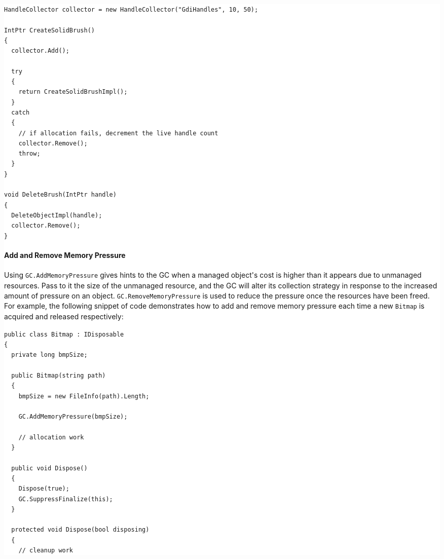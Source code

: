     HandleCollector collector = new HandleCollector("GdiHandles", 10, 50);

    IntPtr CreateSolidBrush()
    {
      collector.Add();

      try
      {
        return CreateSolidBrushImpl();
      }
      catch
      {
        // if allocation fails, decrement the live handle count
        collector.Remove();
        throw;
      }
    }

    void DeleteBrush(IntPtr handle)
    {
      DeleteObjectImpl(handle);
      collector.Remove();
    }

#### Add and Remove Memory Pressure

Using `GC.AddMemoryPressure` gives hints to the GC when a managed object's cost
is higher than it appears due to unmanaged resources. Pass to it the size of
the unmanaged resource, and the GC will alter its collection strategy in
response to the increased amount of pressure on an object.
`GC.RemoveMemoryPressure` is used to reduce the pressure once the resources have
been freed. For example, the following snippet of code demonstrates how to add
and remove memory pressure each time a new `Bitmap` is acquired and released
respectively:

    public class Bitmap : IDisposable
    {
      private long bmpSize;

      public Bitmap(string path)
      {
        bmpSize = new FileInfo(path).Length;

        GC.AddMemoryPressure(bmpSize);

        // allocation work
      }

      public void Dispose()
      {
        Dispose(true);
        GC.SuppressFinalize(this);
      }

      protected void Dispose(bool disposing)
      {
        // cleanup work
